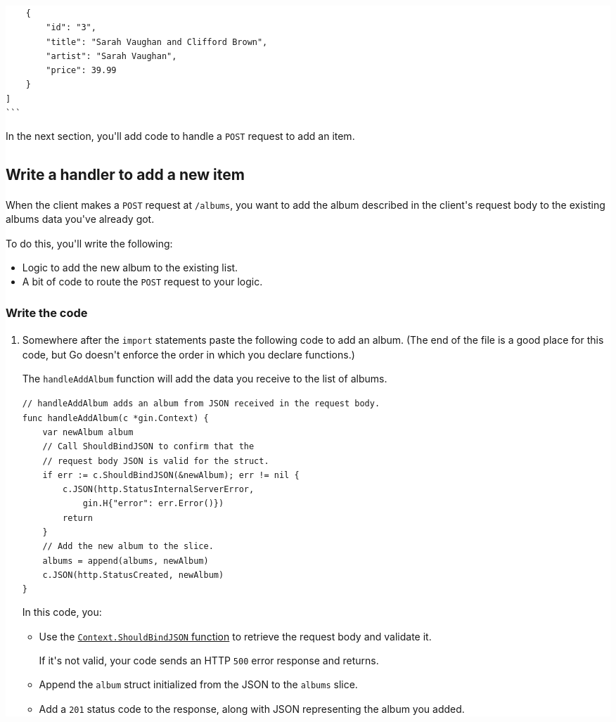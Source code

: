         {
            "id": "3",
            "title": "Sarah Vaughan and Clifford Brown",
            "artist": "Sarah Vaughan",
            "price": 39.99
        }
    ]
    ```

In the next section, you'll add code to handle a `POST` request to add an item.

## Write a handler to add a new item

When the client makes a `POST` request at `/albums`, you want to add the album described in the client's request body to the existing albums data you've already got.

To do this, you'll write the following:

*   Logic to add the new album to the existing list.
*   A bit of code to route the `POST` request to your logic.

### Write the code

1. Somewhere after the `import` statements paste the following code to add an album. (The end of the file is a good place for this code, but Go doesn't enforce the order in which you declare functions.)

    The `handleAddAlbum` function will add the data you receive to the list of albums.

    ```
    // handleAddAlbum adds an album from JSON received in the request body.
    func handleAddAlbum(c *gin.Context) {
        var newAlbum album
        // Call ShouldBindJSON to confirm that the
        // request body JSON is valid for the struct.
        if err := c.ShouldBindJSON(&newAlbum); err != nil {
            c.JSON(http.StatusInternalServerError,
                gin.H{"error": err.Error()})
            return
        }
        // Add the new album to the slice.
        albums = append(albums, newAlbum)
        c.JSON(http.StatusCreated, newAlbum)
    }
    ```

    In this code, you:

    *   Use the [`Context.ShouldBindJSON` function](https://pkg.go.dev/github.com/gin-gonic/gin#Context.ShouldBindJSON) to retrieve the request body and validate it.
    
        If it's not valid, your code sends an HTTP `500` error response and returns.
    *   Append the `album` struct initialized from the JSON to the `albums` slice.
    *   Add a `201` status code to the response, along with JSON representing the album you added.
